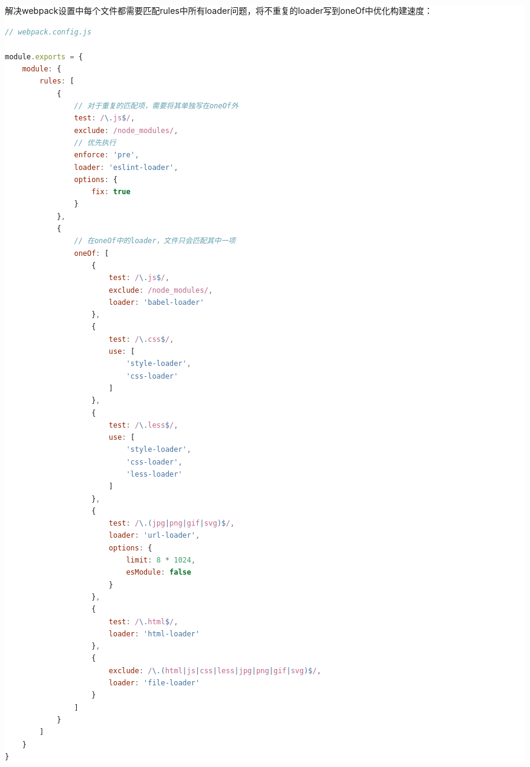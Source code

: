 ​	解决webpack设置中每个文件都需要匹配rules中所有loader问题，将不重复的loader写到oneOf中优化构建速度：

```javascript
// webpack.config.js

module.exports = {
    module: {
        rules: [
            {
                // 对于重复的匹配项，需要将其单独写在oneOf外
                test: /\.js$/,
                exclude: /node_modules/,
                // 优先执行
                enforce: 'pre',
                loader: 'eslint-loader',
                options: {
                    fix: true
                }
            },
            {
                // 在oneOf中的loader，文件只会匹配其中一项
                oneOf: [
                    {
                        test: /\.js$/,
                        exclude: /node_modules/,
                        loader: 'babel-loader'
                    },
                    {
                        test: /\.css$/,
                        use: [
                            'style-loader',
                            'css-loader'
                        ]
                    },
                    {
                        test: /\.less$/,
                        use: [
                            'style-loader',
                            'css-loader',
                            'less-loader'
                        ]
                    },
                    {
                        test: /\.(jpg|png|gif|svg)$/,
                        loader: 'url-loader',
                        options: {
                            limit: 8 * 1024,
                            esModule: false
                        }
                    },
                    {
                        test: /\.html$/,
                        loader: 'html-loader'
                    },
                    {
                        exclude: /\.(html|js|css|less|jpg|png|gif|svg)$/,
                        loader: 'file-loader'
                    }
                ]
            }
        ]
    }
}
```
